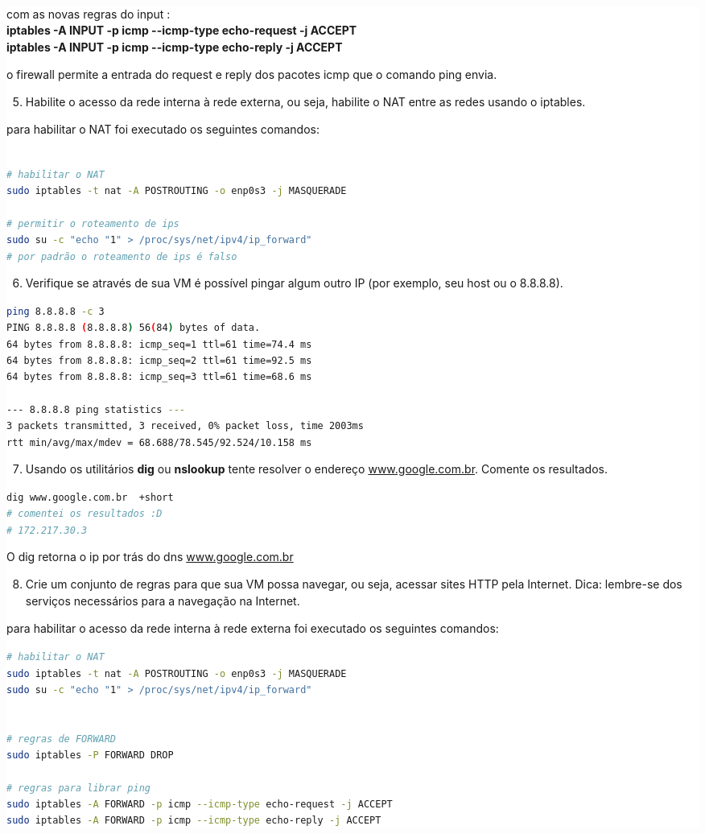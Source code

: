 com as novas regras do input :  
__iptables -A INPUT -p icmp --icmp-type echo-request -j ACCEPT__  
__iptables -A INPUT -p icmp --icmp-type echo-reply -j ACCEPT__  

o firewall permite a entrada do request e reply dos pacotes icmp que o comando ping envia.



5. Habilite o acesso da rede interna à rede externa, ou seja, habilite o NAT entre as redes usando o
iptables.  

para habilitar o NAT foi executado os seguintes comandos:  

```bash 

# habilitar o NAT
sudo iptables -t nat -A POSTROUTING -o enp0s3 -j MASQUERADE

# permitir o roteamento de ips 
sudo su -c "echo "1" > /proc/sys/net/ipv4/ip_forward"
# por padrão o roteamento de ips é falso 

```


6. Verifique se através de sua VM é possível pingar algum outro IP (por exemplo, seu host ou o 8.8.8.8).

```bash 
ping 8.8.8.8 -c 3
PING 8.8.8.8 (8.8.8.8) 56(84) bytes of data.
64 bytes from 8.8.8.8: icmp_seq=1 ttl=61 time=74.4 ms
64 bytes from 8.8.8.8: icmp_seq=2 ttl=61 time=92.5 ms
64 bytes from 8.8.8.8: icmp_seq=3 ttl=61 time=68.6 ms

--- 8.8.8.8 ping statistics ---
3 packets transmitted, 3 received, 0% packet loss, time 2003ms
rtt min/avg/max/mdev = 68.688/78.545/92.524/10.158 ms

```

7. Usando os utilitários __dig__ ou __nslookup__ tente resolver o endereço www.google.com.br. Comente os resultados.
```bash
dig www.google.com.br  +short
# comentei os resultados :D
# 172.217.30.3
```
O dig retorna o ip por trás do dns www.google.com.br 


8. Crie um conjunto de regras para que sua VM possa navegar, ou seja, acessar sites HTTP pela Internet.
Dica: lembre-se dos serviços necessários para a navegação na Internet.

para habilitar o acesso da rede interna à rede externa foi executado os seguintes comandos:  

```bash
# habilitar o NAT
sudo iptables -t nat -A POSTROUTING -o enp0s3 -j MASQUERADE 
sudo su -c "echo "1" > /proc/sys/net/ipv4/ip_forward"


# regras de FORWARD
sudo iptables -P FORWARD DROP

# regras para librar ping
sudo iptables -A FORWARD -p icmp --icmp-type echo-request -j ACCEPT
sudo iptables -A FORWARD -p icmp --icmp-type echo-reply -j ACCEPT

```